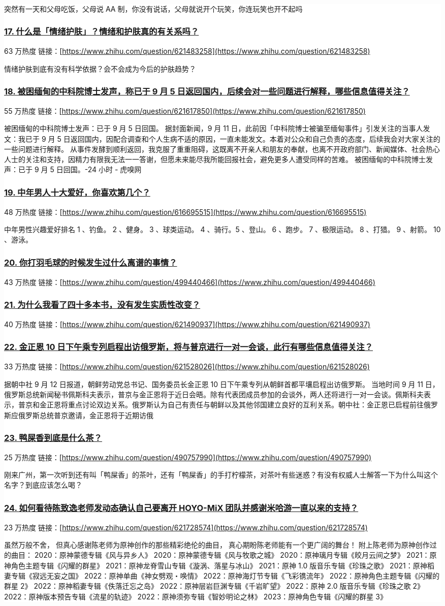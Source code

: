 突然有一天和父母吃饭，父母说 AA 制，你没有说话，父母就说开个玩笑，你连玩笑也开不起吗

### [17. 什么是「情绪护肤」？情绪和护肤真的有关系吗？](https://www.zhihu.com/question/621483258)
63 万热度 链接：[https://www.zhihu.com/question/621483258](https://www.zhihu.com/question/621483258)

情绪护肤到底有没有科学依据？会不会成为今后的护肤趋势？

### [18. 被困缅甸的中科院博士发声，称已于 9 月 5 日返回国内，后续会对一些问题进行解释，哪些信息值得关注？](https://www.zhihu.com/question/621617850)
55 万热度 链接：[https://www.zhihu.com/question/621617850](https://www.zhihu.com/question/621617850)

被困缅甸的中科院博士发声：已于 9 月 5 日回国。 据封面新闻，9 月 11 日，此前因「中科院博士被骗至缅甸事件」引发关注的当事人发文：我已于 9 月 5 日返回国内，因配合调查和个人生病不适的原因，一直未能发文。本着对公众和自己负责的态度，后续我会对大家关注的一些问题进行解释。 从事件发酵到顺利返回，我克服了重重阻碍，这既离不开亲人和朋友的奉献，也离不开政府部门、新闻媒体、社会热心人士的关注和支持，因精力有限我无法一一答谢，但愿未来能尽我所能回报社会，避免更多人遭受同样的苦难。 被困缅甸的中科院博士发声：已于 9 月 5 日回国。-24 小时 - 虎嗅网

### [19. 中年男人十大爱好，你喜欢第几个？](https://www.zhihu.com/question/616695515)
48 万热度 链接：[https://www.zhihu.com/question/616695515](https://www.zhihu.com/question/616695515)

中年男性兴趣爱好排名 ​1 、钓鱼。 ​2 、健身。 ​3 、球类运动。 ​4 、骑行。 ​5 、登山。 ​6 、跑步。 ​7 、极限运动。 ​8 、打猎。 ​9 、射箭。 ​10 、游泳。

### [20. 你打羽毛球的时候发生过什么离谱的事情？](https://www.zhihu.com/question/499440466)
43 万热度 链接：[https://www.zhihu.com/question/499440466](https://www.zhihu.com/question/499440466)



### [21. 为什么我看了四十多本书，没有发生实质性改变？](https://www.zhihu.com/question/621490937)
40 万热度 链接：[https://www.zhihu.com/question/621490937](https://www.zhihu.com/question/621490937)



### [22. 金正恩 10 日下午乘专列启程出访俄罗斯，将与普京进行一对一会谈，此行有哪些信息值得关注？](https://www.zhihu.com/question/621528026)
33 万热度 链接：[https://www.zhihu.com/question/621528026](https://www.zhihu.com/question/621528026)

据朝中社 9 月 12 日报道，朝鲜劳动党总书记、国务委员长金正恩 10 日下午乘专列从朝鲜首都平壤启程出访俄罗斯。 当地时间 9 月 11 日，俄罗斯总统新闻秘书佩斯科夫表示，普京与金正恩将于近日会晤。除有代表团成员参加的会谈外，两人还将进行一对一会谈。佩斯科夫表示，普京和金正恩将重点讨论双边关系。俄罗斯认为自己有责任与朝鲜以及其他邻国建立良好的互利关系。朝中社：金正恩已启程前往俄罗斯应俄罗斯总统普京邀请，金正恩将于近期访俄

### [23. 鸭屎香到底是什么茶？](https://www.zhihu.com/question/490757990)
25 万热度 链接：[https://www.zhihu.com/question/490757990](https://www.zhihu.com/question/490757990)

刚来广州，第一次听到还有叫「鸭屎香」的茶叶，还有「鸭屎香」的手打柠檬茶，对茶叶有些迷惑？有没有权威人士解答一下为什么叫这个名字？到底应该怎么喝？

### [24. 如何看待陈致逸老师发动态确认自己要离开 HOYO-MiX 团队并感谢米哈游一直以来的支持？](https://www.zhihu.com/question/621728574)
23 万热度 链接：[https://www.zhihu.com/question/621728574](https://www.zhihu.com/question/621728574)

虽然万般不舍， 但真心感谢陈老师为原神创作的那些精彩绝伦的曲目， 真心期盼陈老师能有一个更广阔的舞台！ 附上陈老师为原神创作过的曲目： 2020：原神蒙德专辑《风与异乡人》 2020：原神蒙德专辑《风与牧歌之城》 2020：原神璃月专辑《皎月云间之梦》 2021：原神角色主题专辑《闪耀的群星》 2021：原神龙脊雪山专辑《漩涡、落星与冰山》 2021：原神 1.0 版音乐专辑《珍珠之歌》 2021：原神稻妻专辑《寂远无妄之国》 2022：原神单曲《神女劈观・唤情》 2022：原神海灯节专辑《飞彩镌流年》 2022：原神角色主题专辑《闪耀的群星 2》 2022：原神稻妻专辑《佚落迁忘之岛》 2022：原神层岩巨渊专辑《千岩旷望》 2022：原神 2.0 版音乐专辑《珍珠之歌 2》 2022：原神版本预告专辑《流星的轨迹》 2022：原神须弥专辑《智妙明论之林》 2023：原神角色专辑《闪耀的群星 3》
